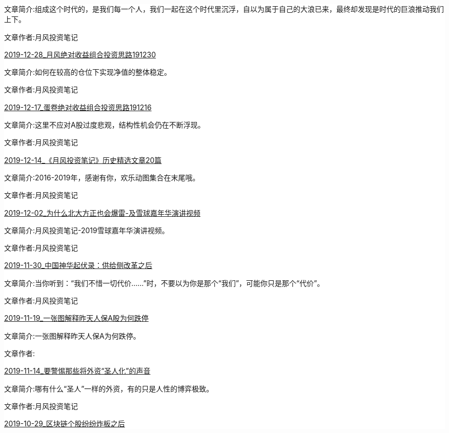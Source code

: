 文章简介:组成这个时代的，是我们每一个人，我们一起在这个时代里沉浮，自以为属于自己的大浪已来，最终却发现是时代的巨浪推动我们上下。

文章作者:月风投资笔记

[2019-12-28_月风绝对收益组合投资思路191230](http://mp.weixin.qq.com/s?__biz=MzA4NjkwODE3Nw==&mid=2453249126&idx=1&sn=727030cc5a5746e392cd08efcf530431&chksm=880cb018bf7b390ecf7a00c83879f80a0535432bca005b4d97f73401c660ab91c2d38ba4050f&scene=27#wechat_redirect)

文章简介:如何在较高的仓位下实现净值的整体稳定。

文章作者:月风投资笔记

[2019-12-17_蛋卷绝对收益组合投资思路191216](http://mp.weixin.qq.com/s?__biz=MzA4NjkwODE3Nw==&mid=2453249110&idx=1&sn=623502779e9f754c095264bad09f268f&chksm=880cb028bf7b393eac9579e96607b260d35575cba2af1adc0f0d8c4037a72899fa72e50a7ed4&scene=27#wechat_redirect)

文章简介:这里不应对A股过度悲观，结构性机会仍在不断浮现。

文章作者:月风投资笔记

[2019-12-14_《月风投资笔记》历史精选文章20篇](http://mp.weixin.qq.com/s?__biz=MzA4NjkwODE3Nw==&mid=2453249094&idx=1&sn=317479ba711863bbcc494227f3cfc325&chksm=880cb038bf7b392eeece41776baac9ef77da853b11873e08ae8f7a7d1b9cb42a8448028be676&scene=27#wechat_redirect)

文章简介:2016-2019年，感谢有你，欢乐动图集合在末尾哦。

文章作者:月风投资笔记

[2019-12-02_为什么北大方正也会爆雷-及雪球嘉年华演讲视频](http://mp.weixin.qq.com/s?__biz=MzA4NjkwODE3Nw==&mid=2453249070&idx=1&sn=b4271fbd041d21926811c475c481131f&chksm=880cb050bf7b394605ca7286aae6959e93ee51548456d69dd230ee323da3173c0ee0ab13b93e&scene=27#wechat_redirect)

文章简介:月风投资笔记-2019雪球嘉年华演讲视频。

文章作者:月风投资笔记

[2019-11-30_中国神华起伏录：供给侧改革之后](http://mp.weixin.qq.com/s?__biz=MzA4NjkwODE3Nw==&mid=2453249040&idx=1&sn=0b19f7dd25bc77afabce149e44243ca2&chksm=880cb06ebf7b397842066438b8d2356e52fc1253c89914d7db15d0b6c4fef41f5c44e53c5855&scene=27#wechat_redirect)

文章简介:当你听到：“我们不惜一切代价……”时，不要以为你是那个“我们”，可能你只是那个“代价”。

文章作者:月风投资笔记

[2019-11-19_一张图解释昨天人保A股为何跌停](http://mp.weixin.qq.com/s?__biz=MzA4NjkwODE3Nw==&mid=2453249021&idx=1&sn=58db8fa530cf583a72a04922561fb7f9&chksm=880cb783bf7b3e95044abc061c4d51678c98eb85b5847feb812c2a581681d0627155ccb9b483&scene=27#wechat_redirect)

文章简介:一张图解释昨天人保A为何跌停。

文章作者:

[2019-11-14_要警惕那些将外资“圣人化”的声音](http://mp.weixin.qq.com/s?__biz=MzA4NjkwODE3Nw==&mid=2453249013&idx=1&sn=5473d22b0223f2b110ee1a63ef2e24ea&chksm=880cb78bbf7b3e9dac35b33f560fba11bb401311fbb4027d009ffb65675436e84960b9223c11&scene=27#wechat_redirect)

文章简介:哪有什么“圣人”一样的外资，有的只是人性的博弈极致。

文章作者:月风投资笔记

[2019-10-29_区块链个股纷纷炸板之后](http://mp.weixin.qq.com/s?__biz=MzA4NjkwODE3Nw==&mid=2453249006&idx=1&sn=86194255b0741be9695479413b83ce96&chksm=880cb790bf7b3e86186c6c91bd1d8979bcb7dc20470b878184d60e6cf1b5affe33f0afe8c518&scene=27#wechat_redirect)
